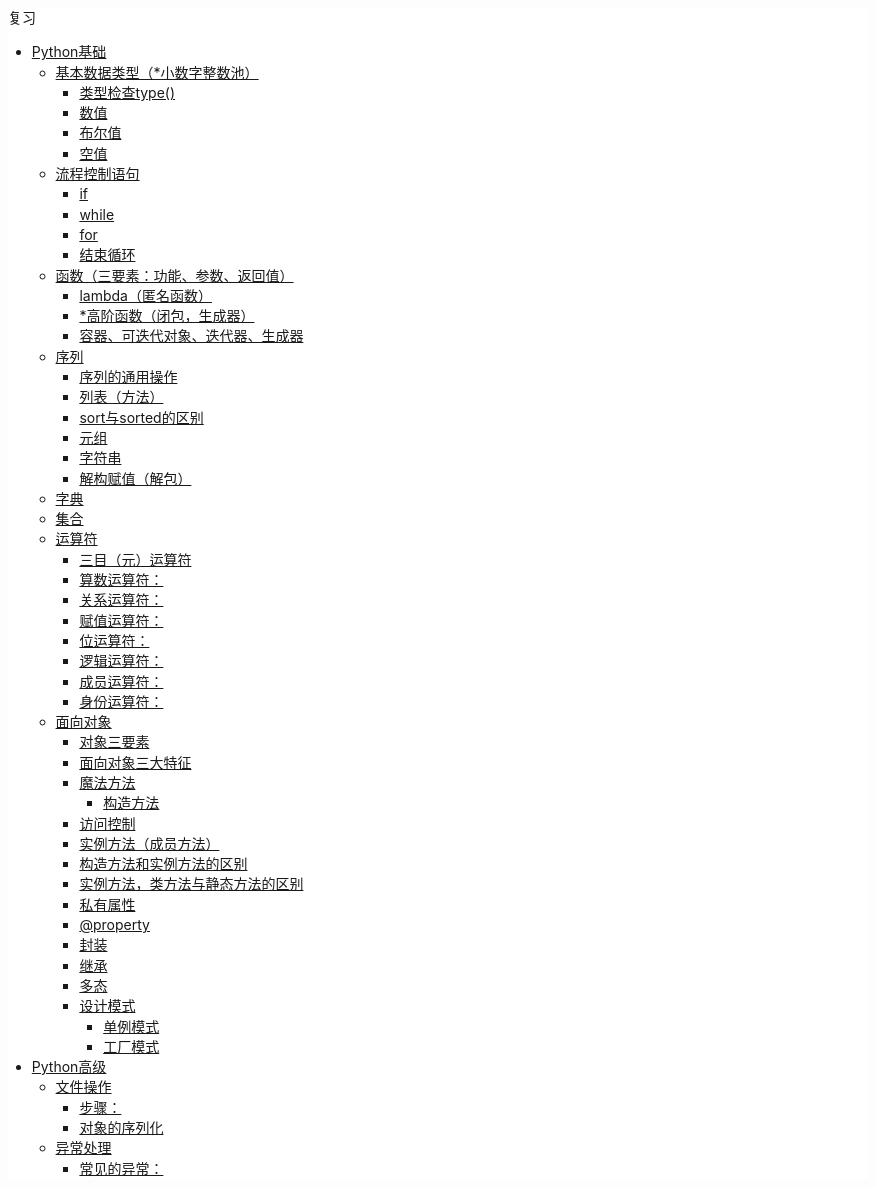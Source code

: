 复习
* [Python基础](#python%E5%9F%BA%E7%A1%80)
  * [基本数据类型（\*小数字整数池）](#%E5%9F%BA%E6%9C%AC%E6%95%B0%E6%8D%AE%E7%B1%BB%E5%9E%8B%E5%B0%8F%E6%95%B0%E5%AD%97%E6%95%B4%E6%95%B0%E6%B1%A0)
    * [类型检查type()](#%E7%B1%BB%E5%9E%8B%E6%A3%80%E6%9F%A5type)
    * [数值](#%E6%95%B0%E5%80%BC)
    * [布尔值](#%E5%B8%83%E5%B0%94%E5%80%BC)
    * [空值](#%E7%A9%BA%E5%80%BC)
  * [流程控制语句](#%E6%B5%81%E7%A8%8B%E6%8E%A7%E5%88%B6%E8%AF%AD%E5%8F%A5)
    * [if](#if)
    * [while](#while)
    * [for](#for---)
    * [结束循环](#%E7%BB%93%E6%9D%9F%E5%BE%AA%E7%8E%AF)
  * [函数（三要素：功能、参数、返回值）](#%E5%87%BD%E6%95%B0%E4%B8%89%E8%A6%81%E7%B4%A0%E5%8A%9F%E8%83%BD%E5%8F%82%E6%95%B0%E8%BF%94%E5%9B%9E%E5%80%BC)
    * [lambda（匿名函数）](#lambda%E5%8C%BF%E5%90%8D%E5%87%BD%E6%95%B0)
    * [\*高阶函数（闭包，生成器）](#%E9%AB%98%E9%98%B6%E5%87%BD%E6%95%B0%E9%97%AD%E5%8C%85%E7%94%9F%E6%88%90%E5%99%A8)
    * [容器、可迭代对象、迭代器、生成器](#%E5%AE%B9%E5%99%A8%E5%8F%AF%E8%BF%AD%E4%BB%A3%E5%AF%B9%E8%B1%A1%E8%BF%AD%E4%BB%A3%E5%99%A8%E7%94%9F%E6%88%90%E5%99%A8)
  * [序列](#%E5%BA%8F%E5%88%97)
    * [序列的通用操作](#%E5%BA%8F%E5%88%97%E7%9A%84%E9%80%9A%E7%94%A8%E6%93%8D%E4%BD%9C)
    * [列表（方法）](#%E5%88%97%E8%A1%A8%E6%96%B9%E6%B3%95)
    * [sort与sorted的区别](#sort%E4%B8%8Esorted%E7%9A%84%E5%8C%BA%E5%88%AB)
    * [元组](#%E5%85%83%E7%BB%84)
    * [字符串](#%E5%AD%97%E7%AC%A6%E4%B8%B2)
    * [解构赋值（解包）](#%E8%A7%A3%E6%9E%84%E8%B5%8B%E5%80%BC%E8%A7%A3%E5%8C%85)
  * [字典](#%E5%AD%97%E5%85%B8)
  * [集合](#%E9%9B%86%E5%90%88)
  * [运算符](#%E8%BF%90%E7%AE%97%E7%AC%A6)
    * [三目（元）运算符](#%E4%B8%89%E7%9B%AE%E5%85%83%E8%BF%90%E7%AE%97%E7%AC%A6)
    * [算数运算符：](#%E7%AE%97%E6%95%B0%E8%BF%90%E7%AE%97%E7%AC%A6)
    * [关系运算符：](#%E5%85%B3%E7%B3%BB%E8%BF%90%E7%AE%97%E7%AC%A6)
    * [赋值运算符：](#%E8%B5%8B%E5%80%BC%E8%BF%90%E7%AE%97%E7%AC%A6)
    * [位运算符：](#%E4%BD%8D%E8%BF%90%E7%AE%97%E7%AC%A6)
    * [逻辑运算符：](#%E9%80%BB%E8%BE%91%E8%BF%90%E7%AE%97%E7%AC%A6)
    * [成员运算符：](#%E6%88%90%E5%91%98%E8%BF%90%E7%AE%97%E7%AC%A6)
    * [身份运算符：](#%E8%BA%AB%E4%BB%BD%E8%BF%90%E7%AE%97%E7%AC%A6)
  * [面向对象](#%E9%9D%A2%E5%90%91%E5%AF%B9%E8%B1%A1)
    * [对象三要素](#%E5%AF%B9%E8%B1%A1%E4%B8%89%E8%A6%81%E7%B4%A0)
    * [面向对象三大特征](#%E9%9D%A2%E5%90%91%E5%AF%B9%E8%B1%A1%E4%B8%89%E5%A4%A7%E7%89%B9%E5%BE%81)
    * [<a href="https://pyzh\.readthedocs\.io/en/latest/python\-magic\-methods\-guide\.html" rel="nofollow">魔法方法</a>](#%E9%AD%94%E6%B3%95%E6%96%B9%E6%B3%95)
      * [构造方法](#%E6%9E%84%E9%80%A0%E6%96%B9%E6%B3%95)
    * [访问控制](#%E8%AE%BF%E9%97%AE%E6%8E%A7%E5%88%B6)
    * [实例方法（成员方法）](#%E5%AE%9E%E4%BE%8B%E6%96%B9%E6%B3%95%E6%88%90%E5%91%98%E6%96%B9%E6%B3%95)
    * [构造方法和实例方法的区别](#%E6%9E%84%E9%80%A0%E6%96%B9%E6%B3%95%E5%92%8C%E5%AE%9E%E4%BE%8B%E6%96%B9%E6%B3%95%E7%9A%84%E5%8C%BA%E5%88%AB)
    * [实例方法，类方法与静态方法的区别](#%E5%AE%9E%E4%BE%8B%E6%96%B9%E6%B3%95%E7%B1%BB%E6%96%B9%E6%B3%95%E4%B8%8E%E9%9D%99%E6%80%81%E6%96%B9%E6%B3%95%E7%9A%84%E5%8C%BA%E5%88%AB)
    * [私有属性](#%E7%A7%81%E6%9C%89%E5%B1%9E%E6%80%A7)
    * [@property](#property)
    * [封装](#%E5%B0%81%E8%A3%85)
    * [继承](#%E7%BB%A7%E6%89%BF)
    * [多态](#%E5%A4%9A%E6%80%81)
    * [设计模式](#%E8%AE%BE%E8%AE%A1%E6%A8%A1%E5%BC%8F)
      * [单例模式](#%E5%8D%95%E4%BE%8B%E6%A8%A1%E5%BC%8F)
      * [工厂模式](#%E5%B7%A5%E5%8E%82%E6%A8%A1%E5%BC%8F)
* [Python高级](#python%E9%AB%98%E7%BA%A7)
  * [文件操作](#%E6%96%87%E4%BB%B6%E6%93%8D%E4%BD%9C)
    * [步骤：](#%E6%AD%A5%E9%AA%A4)
    * [对象的序列化](#%E5%AF%B9%E8%B1%A1%E7%9A%84%E5%BA%8F%E5%88%97%E5%8C%96)
  * [异常处理](#%E5%BC%82%E5%B8%B8%E5%A4%84%E7%90%86)
    * [常见的异常：](#%E5%B8%B8%E8%A7%81%E7%9A%84%E5%BC%82%E5%B8%B8)